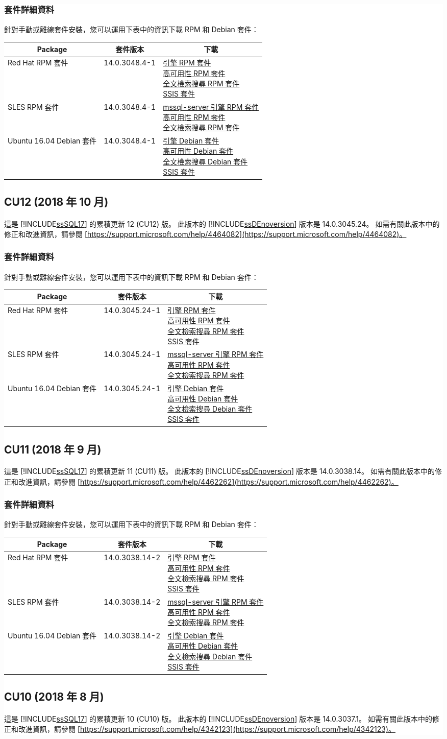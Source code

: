 ### <a name="package-details"></a>套件詳細資料

針對手動或離線套件安裝，您可以運用下表中的資訊下載 RPM 和 Debian 套件：

| Package | 套件版本 | 下載 |
|-----|-----|-----|
| Red Hat RPM 套件 | 14.0.3048.4-1 | [引擎 RPM 套件](https://packages.microsoft.com/rhel/7/mssql-server-2017/mssql-server-14.0.3048.4-1.x86_64.rpm)</br>[高可用性 RPM 套件](https://packages.microsoft.com/rhel/7/mssql-server-2017/mssql-server-ha-14.0.3048.4-1.x86_64.rpm)</br>[全文檢索搜尋 RPM 套件](https://packages.microsoft.com/rhel/7/mssql-server-2017/mssql-server-fts-14.0.3048.4-1.x86_64.rpm)</br>[SSIS 套件](https://packages.microsoft.com/rhel/7/mssql-server-2017/mssql-server-is-14.0.1000.169-1.x86_64.rpm) | 
| SLES RPM 套件 | 14.0.3048.4-1 | [mssql-server 引擎 RPM 套件](https://packages.microsoft.com/sles/12/mssql-server-2017/mssql-server-14.0.3048.4-1.x86_64.rpm)</br>[高可用性 RPM 套件](https://packages.microsoft.com/sles/12/mssql-server-2017/mssql-server-ha-14.0.3048.4-1.x86_64.rpm)</br>[全文檢索搜尋 RPM 套件](https://packages.microsoft.com/sles/12/mssql-server-2017/mssql-server-fts-14.0.3048.4-1.x86_64.rpm) | 
| Ubuntu 16.04 Debian 套件 | 14.0.3048.4-1 | [引擎 Debian 套件](https://packages.microsoft.com/ubuntu/16.04/mssql-server-2017/pool/main/m/mssql-server/mssql-server_14.0.3048.4-1_amd64.deb)</br>[高可用性 Debian 套件](https://packages.microsoft.com/ubuntu/16.04/mssql-server-2017/pool/main/m/mssql-server-ha/mssql-server-ha_14.0.3048.4-1_amd64.deb)</br>[全文檢索搜尋 Debian 套件](https://packages.microsoft.com/ubuntu/16.04/mssql-server-2017/pool/main/m/mssql-server-fts/mssql-server-fts_14.0.3048.4-1_amd64.deb)<br/>[SSIS 套件](https://packages.microsoft.com/ubuntu/16.04/mssql-server-2017/pool/main/m/mssql-server-is/mssql-server-is_14.0.1000.169-1_amd64.deb) |

## <a id="CU12"></a> CU12 (2018 年 10 月)

這是 [!INCLUDE[ssSQL17](../includes/sssql17-md.md)] 的累積更新 12 (CU12) 版。 此版本的 [!INCLUDE[ssDEnoversion](../includes/ssdenoversion-md.md)] 版本是 14.0.3045.24。 如需有關此版本中的修正和改進資訊，請參閱 [https://support.microsoft.com/help/4464082](https://support.microsoft.com/help/4464082)。

### <a name="package-details"></a>套件詳細資料

針對手動或離線套件安裝，您可以運用下表中的資訊下載 RPM 和 Debian 套件：

| Package | 套件版本 | 下載 |
|-----|-----|-----|
| Red Hat RPM 套件 | 14.0.3045.24-1 | [引擎 RPM 套件](https://packages.microsoft.com/rhel/7/mssql-server-2017/mssql-server-14.0.3045.24-1.x86_64.rpm)</br>[高可用性 RPM 套件](https://packages.microsoft.com/rhel/7/mssql-server-2017/mssql-server-ha-14.0.3045.24-1.x86_64.rpm)</br>[全文檢索搜尋 RPM 套件](https://packages.microsoft.com/rhel/7/mssql-server-2017/mssql-server-fts-14.0.3045.24-1.x86_64.rpm)</br>[SSIS 套件](https://packages.microsoft.com/rhel/7/mssql-server-2017/mssql-server-is-14.0.1000.169-1.x86_64.rpm) | 
| SLES RPM 套件 | 14.0.3045.24-1 | [mssql-server 引擎 RPM 套件](https://packages.microsoft.com/sles/12/mssql-server-2017/mssql-server-14.0.3045.24-1.x86_64.rpm)</br>[高可用性 RPM 套件](https://packages.microsoft.com/sles/12/mssql-server-2017/mssql-server-ha-14.0.3045.24-1.x86_64.rpm)</br>[全文檢索搜尋 RPM 套件](https://packages.microsoft.com/sles/12/mssql-server-2017/mssql-server-fts-14.0.3045.24-1.x86_64.rpm) | 
| Ubuntu 16.04 Debian 套件 | 14.0.3045.24-1 | [引擎 Debian 套件](https://packages.microsoft.com/ubuntu/16.04/mssql-server-2017/pool/main/m/mssql-server/mssql-server_14.0.3045.24-1_amd64.deb)</br>[高可用性 Debian 套件](https://packages.microsoft.com/ubuntu/16.04/mssql-server-2017/pool/main/m/mssql-server-ha/mssql-server-ha_14.0.3045.24-1_amd64.deb)</br>[全文檢索搜尋 Debian 套件](https://packages.microsoft.com/ubuntu/16.04/mssql-server-2017/pool/main/m/mssql-server-fts/mssql-server-fts_14.0.3045.24-1_amd64.deb)<br/>[SSIS 套件](https://packages.microsoft.com/ubuntu/16.04/mssql-server-2017/pool/main/m/mssql-server-is/mssql-server-is_14.0.1000.169-1_amd64.deb) |

## <a id="CU11"></a> CU11 (2018 年 9 月)

這是 [!INCLUDE[ssSQL17](../includes/sssql17-md.md)] 的累積更新 11 (CU11) 版。 此版本的 [!INCLUDE[ssDEnoversion](../includes/ssdenoversion-md.md)] 版本是 14.0.3038.14。 如需有關此版本中的修正和改進資訊，請參閱 [https://support.microsoft.com/help/4462262](https://support.microsoft.com/help/4462262)。

### <a name="package-details"></a>套件詳細資料

針對手動或離線套件安裝，您可以運用下表中的資訊下載 RPM 和 Debian 套件：

| Package | 套件版本 | 下載 |
|-----|-----|-----|
| Red Hat RPM 套件 | 14.0.3038.14-2 | [引擎 RPM 套件](https://packages.microsoft.com/rhel/7/mssql-server-2017/mssql-server-14.0.3038.14-2.x86_64.rpm)</br>[高可用性 RPM 套件](https://packages.microsoft.com/rhel/7/mssql-server-2017/mssql-server-ha-14.0.3038.14-2.x86_64.rpm)</br>[全文檢索搜尋 RPM 套件](https://packages.microsoft.com/rhel/7/mssql-server-2017/mssql-server-fts-14.0.3038.14-2.x86_64.rpm)</br>[SSIS 套件](https://packages.microsoft.com/rhel/7/mssql-server-2017/mssql-server-is-14.0.1000.169-1.x86_64.rpm) | 
| SLES RPM 套件 | 14.0.3038.14-2 | [mssql-server 引擎 RPM 套件](https://packages.microsoft.com/sles/12/mssql-server-2017/mssql-server-14.0.3038.14-2.x86_64.rpm)</br>[高可用性 RPM 套件](https://packages.microsoft.com/sles/12/mssql-server-2017/mssql-server-ha-14.0.3038.14-2.x86_64.rpm)</br>[全文檢索搜尋 RPM 套件](https://packages.microsoft.com/sles/12/mssql-server-2017/mssql-server-fts-14.0.3038.14-2.x86_64.rpm) | 
| Ubuntu 16.04 Debian 套件 | 14.0.3038.14-2 | [引擎 Debian 套件](https://packages.microsoft.com/ubuntu/16.04/mssql-server-2017/pool/main/m/mssql-server/mssql-server_14.0.3038.14-2_amd64.deb)</br>[高可用性 Debian 套件](https://packages.microsoft.com/ubuntu/16.04/mssql-server-2017/pool/main/m/mssql-server-ha/mssql-server-ha_14.0.3038.14-2_amd64.deb)</br>[全文檢索搜尋 Debian 套件](https://packages.microsoft.com/ubuntu/16.04/mssql-server-2017/pool/main/m/mssql-server-fts/mssql-server-fts_14.0.3038.14-2_amd64.deb)<br/>[SSIS 套件](https://packages.microsoft.com/ubuntu/16.04/mssql-server-2017/pool/main/m/mssql-server-is/mssql-server-is_14.0.1000.169-1_amd64.deb) |

## <a id="CU10"></a> CU10 (2018 年 8 月)

這是 [!INCLUDE[ssSQL17](../includes/sssql17-md.md)] 的累積更新 10 (CU10) 版。 此版本的 [!INCLUDE[ssDEnoversion](../includes/ssdenoversion-md.md)] 版本是 14.0.3037.1。 如需有關此版本中的修正和改進資訊，請參閱 [https://support.microsoft.com/help/4342123](https://support.microsoft.com/help/4342123)。
